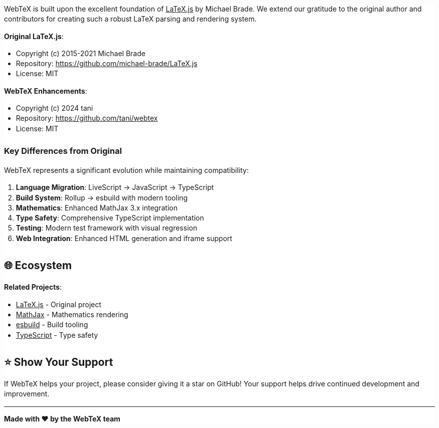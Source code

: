 WebTeX is built upon the excellent foundation of [LaTeX.js](https://github.com/michael-brade/LaTeX.js) by Michael Brade. We extend our gratitude to the original author and contributors for creating such a robust LaTeX parsing and rendering system.

**Original LaTeX.js**:
- Copyright (c) 2015-2021 Michael Brade
- Repository: https://github.com/michael-brade/LaTeX.js
- License: MIT

**WebTeX Enhancements**:
- Copyright (c) 2024 tani
- Repository: https://github.com/tani/webtex
- License: MIT

### Key Differences from Original

WebTeX represents a significant evolution while maintaining compatibility:

1. **Language Migration**: LiveScript → JavaScript → TypeScript
2. **Build System**: Rollup → esbuild with modern tooling
3. **Mathematics**: Enhanced MathJax 3.x integration  
4. **Type Safety**: Comprehensive TypeScript implementation
5. **Testing**: Modern test framework with visual regression
6. **Web Integration**: Enhanced HTML generation and iframe support

## 🌐 Ecosystem

**Related Projects**:
- [LaTeX.js](https://github.com/michael-brade/LaTeX.js) - Original project
- [MathJax](https://github.com/mathjax/MathJax) - Mathematics rendering
- [esbuild](https://esbuild.github.io/) - Build tooling
- [TypeScript](https://www.typescriptlang.org/) - Type safety

## ⭐ Show Your Support

If WebTeX helps your project, please consider giving it a star on GitHub! Your support helps drive continued development and improvement.

---

**Made with ❤️ by the WebTeX team**